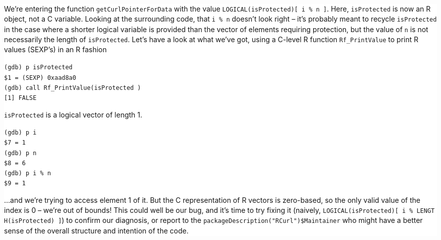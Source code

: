 We’re entering the function `getCurlPointerForData` with the value `LOGICAL(isProtected)[ i % n ]`. Here, `isProtected` is now an R object, not a C variable. Looking at the surrounding code, that `i % n` doesn’t look right – it’s probably meant to recycle `isProtected` in the case where a shorter logical variable is provided than the vector of elements requiring protection, but the value of `n` is not necessarily the length of `isProtected`. Let’s have a look at what we’ve got, using a C-level R function `Rf_PrintValue` to print R values (SEXP’s) in an R fashion

    (gdb) p isProtected
    $1 = (SEXP) 0xaad8a0
    (gdb) call Rf_PrintValue(isProtected )
    [1] FALSE

`isProtected` is a logical vector of length 1.

    (gdb) p i
    $7 = 1
    (gdb) p n
    $8 = 6
    (gdb) p i % n
    $9 = 1

…and we’re trying to access element 1 of it. But the C representation of R vectors is zero-based, so the only valid value of the index is 0 – we’re out of bounds! This could well be our bug, and it’s time to try fixing it (naively, `LOGICAL(isProtected)[ i % LENGTH(isProtected) ]`) to confirm our diagnosis, or report to the `packageDescription("RCurl")$Maintainer` who might have a better sense of the overall structure and intention of the code.

